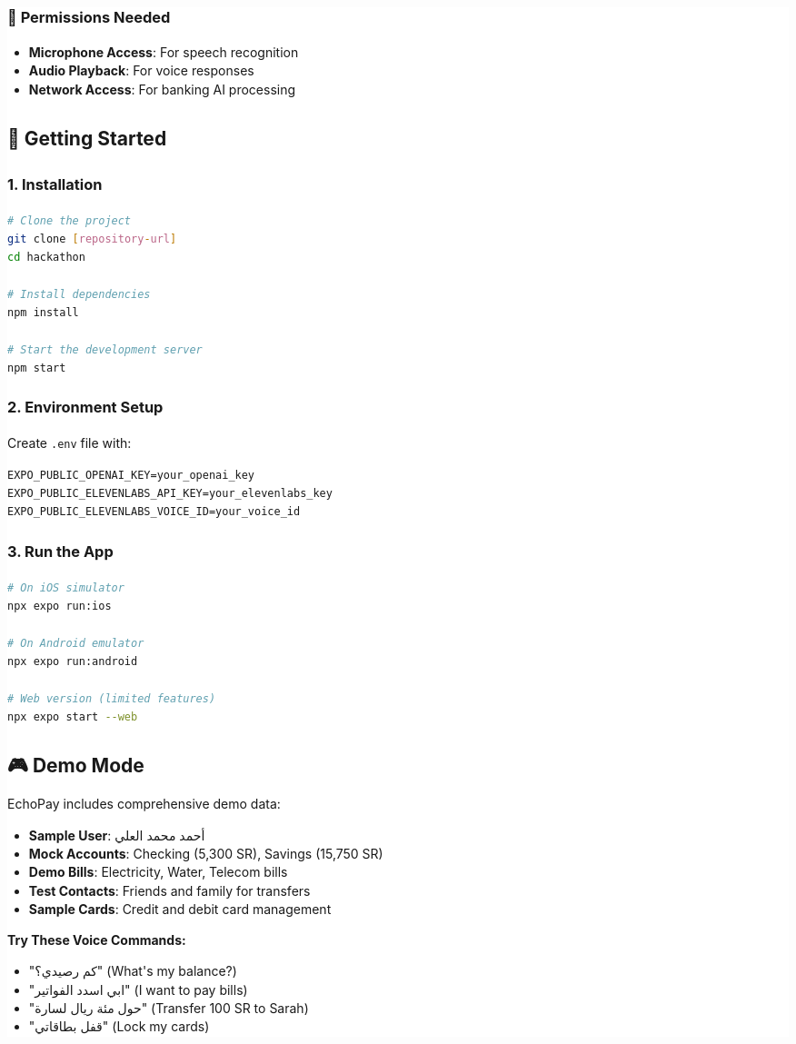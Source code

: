 ### 🔐 **Permissions Needed**
- **Microphone Access**: For speech recognition
- **Audio Playback**: For voice responses
- **Network Access**: For banking AI processing

## 🚀 Getting Started

### 1. **Installation**
```bash
# Clone the project
git clone [repository-url]
cd hackathon

# Install dependencies  
npm install

# Start the development server
npm start
```

### 2. **Environment Setup**
Create `.env` file with:
```env
EXPO_PUBLIC_OPENAI_KEY=your_openai_key
EXPO_PUBLIC_ELEVENLABS_API_KEY=your_elevenlabs_key  
EXPO_PUBLIC_ELEVENLABS_VOICE_ID=your_voice_id
```

### 3. **Run the App**
```bash
# On iOS simulator
npx expo run:ios

# On Android emulator  
npx expo run:android

# Web version (limited features)
npx expo start --web
```

## 🎮 Demo Mode

EchoPay includes comprehensive demo data:

- **Sample User**: أحمد محمد العلي
- **Mock Accounts**: Checking (5,300 SR), Savings (15,750 SR)  
- **Demo Bills**: Electricity, Water, Telecom bills
- **Test Contacts**: Friends and family for transfers
- **Sample Cards**: Credit and debit card management

**Try These Voice Commands:**
- "كم رصيدي؟" (What's my balance?)
- "ابي اسدد الفواتير" (I want to pay bills)
- "حول مئة ريال لسارة" (Transfer 100 SR to Sarah)
- "قفل بطاقاتي" (Lock my cards)
